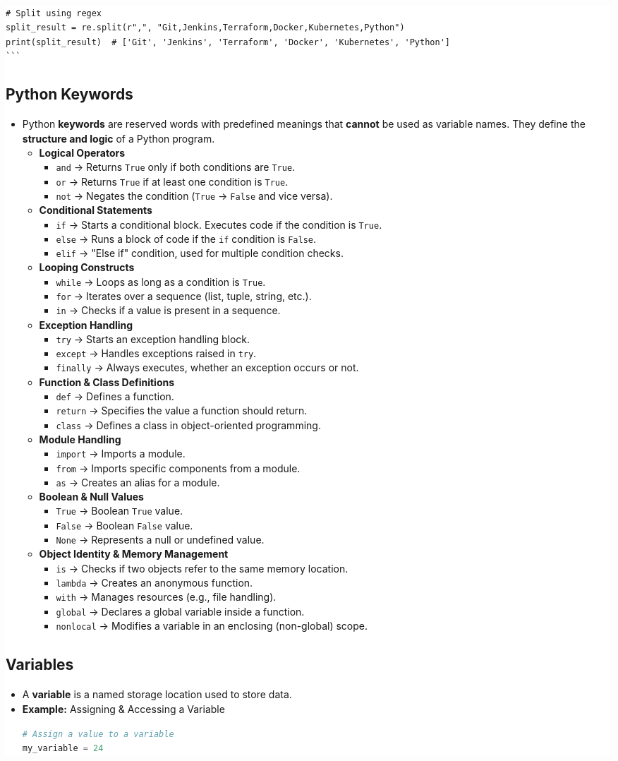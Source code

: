     # Split using regex
    split_result = re.split(r",", "Git,Jenkins,Terraform,Docker,Kubernetes,Python")
    print(split_result)  # ['Git', 'Jenkins', 'Terraform', 'Docker', 'Kubernetes', 'Python']
    ```

## Python Keywords
- Python **keywords** are reserved words with predefined meanings that **cannot** be used as variable names. They define the **structure and logic** of a Python program.
  - **Logical Operators**
    - `and` → Returns `True` only if both conditions are `True`.
    - `or` → Returns `True` if at least one condition is `True`.
    - `not` → Negates the condition (`True` → `False` and vice versa).
  - **Conditional Statements**
    - `if` → Starts a conditional block. Executes code if the condition is `True`.
    - `else` → Runs a block of code if the `if` condition is `False`.
    - `elif` → "Else if" condition, used for multiple condition checks.
  - **Looping Constructs**
    - `while` → Loops as long as a condition is `True`.
    - `for` → Iterates over a sequence (list, tuple, string, etc.).
    - `in` → Checks if a value is present in a sequence.
  - **Exception Handling**
    - `try` → Starts an exception handling block.
    - `except` → Handles exceptions raised in `try`.
    - `finally` → Always executes, whether an exception occurs or not.
  - **Function & Class Definitions**
    - `def` → Defines a function.
    - `return` → Specifies the value a function should return.
    - `class` → Defines a class in object-oriented programming.
  - **Module Handling**
    - `import` → Imports a module.
    - `from` → Imports specific components from a module.
    - `as` → Creates an alias for a module.
  - **Boolean & Null Values**
    - `True` → Boolean `True` value.
    - `False` → Boolean `False` value.
    - `None` → Represents a null or undefined value.
  - **Object Identity & Memory Management**
    - `is` → Checks if two objects refer to the same memory location.
    - `lambda` → Creates an anonymous function.
    - `with` → Manages resources (e.g., file handling).
    - `global` → Declares a global variable inside a function.
    - `nonlocal` → Modifies a variable in an enclosing (non-global) scope.

## Variables
- A **variable** is a named storage location used to store data.
- **Example:** Assigning & Accessing a Variable
    ```python
    # Assign a value to a variable
    my_variable = 24
